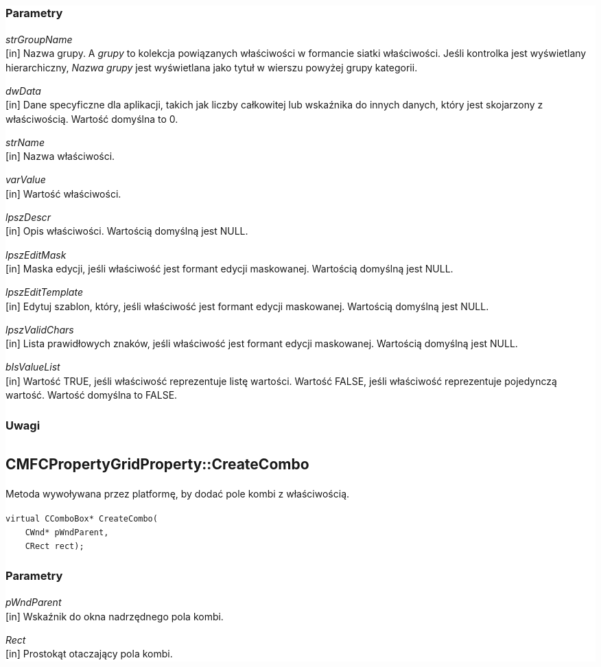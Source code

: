 ### <a name="parameters"></a>Parametry

*strGroupName*<br/>
[in] Nazwa grupy. A *grupy* to kolekcja powiązanych właściwości w formancie siatki właściwości. Jeśli kontrolka jest wyświetlany hierarchiczny, *Nazwa grupy* jest wyświetlana jako tytuł w wierszu powyżej grupy kategorii.

*dwData*<br/>
[in] Dane specyficzne dla aplikacji, takich jak liczby całkowitej lub wskaźnika do innych danych, który jest skojarzony z właściwością. Wartość domyślna to 0.

*strName*<br/>
[in] Nazwa właściwości.

*varValue*<br/>
[in] Wartość właściwości.

*lpszDescr*<br/>
[in] Opis właściwości. Wartością domyślną jest NULL.

*lpszEditMask*<br/>
[in] Maska edycji, jeśli właściwość jest formant edycji maskowanej. Wartością domyślną jest NULL.

*lpszEditTemplate*<br/>
[in] Edytuj szablon, który, jeśli właściwość jest formant edycji maskowanej. Wartością domyślną jest NULL.

*lpszValidChars*<br/>
[in] Lista prawidłowych znaków, jeśli właściwość jest formant edycji maskowanej. Wartością domyślną jest NULL.

*bIsValueList*<br/>
[in] Wartość TRUE, jeśli właściwość reprezentuje listę wartości. Wartość FALSE, jeśli właściwość reprezentuje pojedynczą wartość. Wartość domyślna to FALSE.

### <a name="remarks"></a>Uwagi

##  <a name="createcombo"></a>  CMFCPropertyGridProperty::CreateCombo

Metoda wywoływana przez platformę, by dodać pole kombi z właściwością.

```
virtual CComboBox* CreateCombo(
    CWnd* pWndParent,
    CRect rect);
```

### <a name="parameters"></a>Parametry

*pWndParent*<br/>
[in] Wskaźnik do okna nadrzędnego pola kombi.

*Rect*<br/>
[in] Prostokąt otaczający pola kombi.

